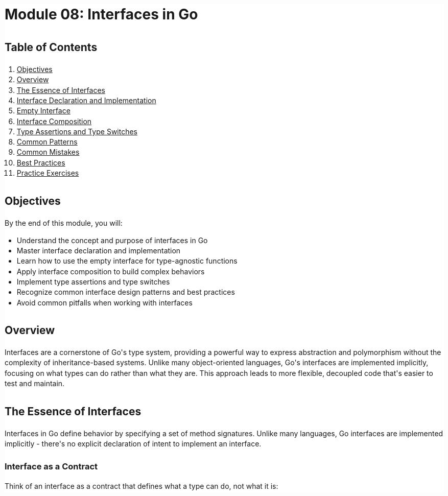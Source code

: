 # Module 08: Interfaces in Go

## Table of Contents

<ol>
    <li><a href="#objectives">Objectives</a></li>
    <li><a href="#overview">Overview</a></li>
    <li><a href="#the-essence-of-interfaces">The Essence of Interfaces</a></li>
    <li><a href="#interface-declaration-and-implementation">Interface Declaration and Implementation</a></li>
    <li><a href="#empty-interface">Empty Interface</a></li>
    <li><a href="#interface-composition">Interface Composition</a></li>
    <li><a href="#type-assertions-and-type-switches">Type Assertions and Type Switches</a></li>
    <li><a href="#common-patterns">Common Patterns</a></li>
    <li><a href="#common-mistakes">Common Mistakes</a></li>
    <li><a href="#best-practices">Best Practices</a></li>
    <li><a href="#practice-exercises">Practice Exercises</a></li>
</ol>

## Objectives

By the end of this module, you will:
- Understand the concept and purpose of interfaces in Go
- Master interface declaration and implementation
- Learn how to use the empty interface for type-agnostic functions
- Apply interface composition to build complex behaviors
- Implement type assertions and type switches
- Recognize common interface design patterns and best practices
- Avoid common pitfalls when working with interfaces

## Overview

Interfaces are a cornerstone of Go's type system, 
providing a powerful way to express abstraction and polymorphism without the complexity of inheritance-based systems. 
Unlike many object-oriented languages, Go's interfaces are implemented implicitly, 
focusing on what types can do rather than what they are. This approach leads to more flexible, 
decoupled code that's easier to test and maintain.

## The Essence of Interfaces

Interfaces in Go define behavior by specifying a set of method signatures. 
Unlike many languages, Go interfaces are implemented implicitly - 
there's no explicit declaration of intent to implement an interface.

### Interface as a Contract

Think of an interface as a contract that defines what a type can do, not what it is:
